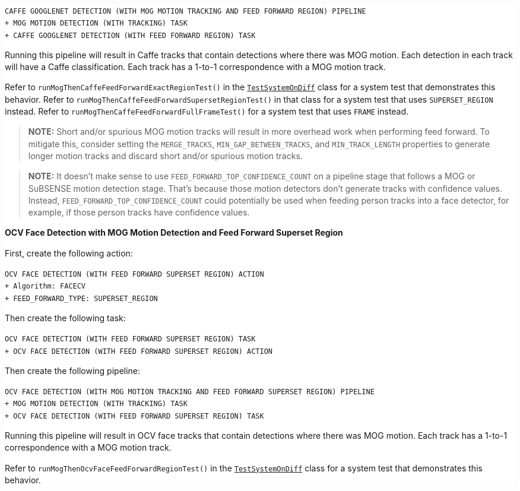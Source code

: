 ```
CAFFE GOOGLENET DETECTION (WITH MOG MOTION TRACKING AND FEED FORWARD REGION) PIPELINE
+ MOG MOTION DETECTION (WITH TRACKING) TASK
+ CAFFE GOOGLENET DETECTION (WITH FEED FORWARD REGION) TASK
```

Running this pipeline will result in Caffe tracks that contain detections where there was MOG motion. Each detection in each track will have a Caffe classification. Each track has a 1-to-1 correspondence with a MOG motion track.

Refer to `runMogThenCaffeFeedForwardExactRegionTest()` in the [`TestSystemOnDiff`](https://github.com/openmpf/openmpf/blob/master/trunk/mpf-system-tests/src/test/java/org/mitre/mpf/mst/TestSystemOnDiff.java) class for a system test that demonstrates this behavior. Refer to `runMogThenCaffeFeedForwardSupersetRegionTest()` in that class for a system test that uses `SUPERSET_REGION` instead. Refer to `runMogThenCaffeFeedForwardFullFrameTest()` for a system test that uses `FRAME` instead.

> **NOTE:** Short and/or spurious MOG motion tracks will result in more overhead work when performing feed forward. To mitigate this, consider setting the `MERGE_TRACKS`, `MIN_GAP_BETWEEN_TRACKS`, and `MIN_TRACK_LENGTH` properties to generate longer motion tracks and discard short and/or spurious motion tracks.

> **NOTE:** It doesn’t make sense to use `FEED_FORWARD_TOP_CONFIDENCE_COUNT` on a pipeline stage that follows a MOG or SuBSENSE motion detection stage. That’s because those motion detectors don’t generate tracks with confidence values. Instead, `FEED_FORWARD_TOP_CONFIDENCE_COUNT` could potentially be used when feeding person tracks into a face detector, for example, if those person tracks have confidence values.


<b>OCV Face Detection with MOG Motion Detection and Feed Forward Superset Region</b>

First, create the following action:

```
OCV FACE DETECTION (WITH FEED FORWARD SUPERSET REGION) ACTION
+ Algorithm: FACECV
+ FEED_FORWARD_TYPE: SUPERSET_REGION
```

Then create the following task:

```
OCV FACE DETECTION (WITH FEED FORWARD SUPERSET REGION) TASK
+ OCV FACE DETECTION (WITH FEED FORWARD SUPERSET REGION) ACTION
```

Then create the following pipeline:

```
OCV FACE DETECTION (WITH MOG MOTION TRACKING AND FEED FORWARD SUPERSET REGION) PIPELINE
+ MOG MOTION DETECTION (WITH TRACKING) TASK
+ OCV FACE DETECTION (WITH FEED FORWARD SUPERSET REGION) TASK
```

Running this pipeline will result in OCV face tracks that contain detections where there was MOG motion. Each track has a 1-to-1 correspondence with a MOG motion track.

Refer to `runMogThenOcvFaceFeedForwardRegionTest()` in the [`TestSystemOnDiff`](https://github.com/openmpf/openmpf/blob/master/trunk/mpf-system-tests/src/test/java/org/mitre/mpf/mst/TestSystemOnDiff.java) class for a system test that demonstrates this behavior.
